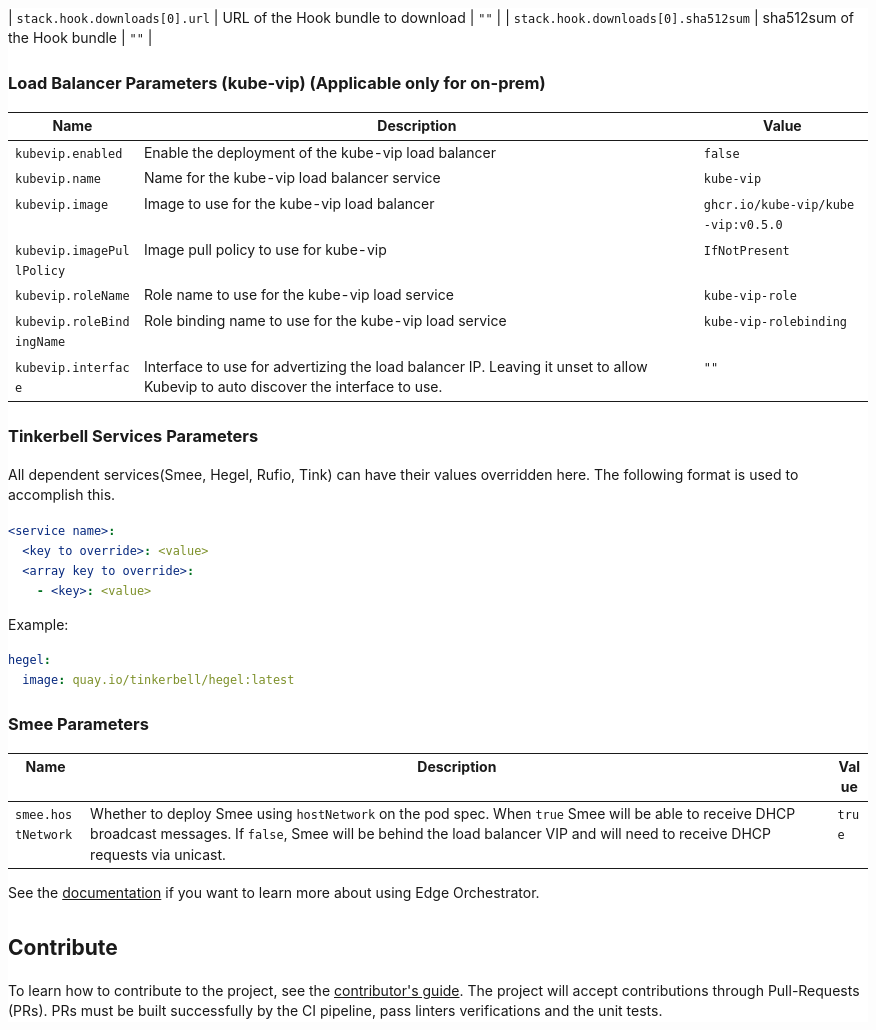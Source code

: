 | `stack.hook.downloads[0].url` | URL of the Hook bundle to download | `""` |
| `stack.hook.downloads[0].sha512sum` | sha512sum of the Hook bundle | `""` |

### Load Balancer Parameters (kube-vip) (Applicable only for on-prem)

| Name | Description | Value |
| ---- | ----------- | ----- |
| `kubevip.enabled` | Enable the deployment of the kube-vip load balancer | `false` |
| `kubevip.name` | Name for the kube-vip load balancer service | `kube-vip` |
| `kubevip.image` | Image to use for the kube-vip load balancer | `ghcr.io/kube-vip/kube-vip:v0.5.0` |
| `kubevip.imagePullPolicy` | Image pull policy to use for kube-vip | `IfNotPresent` |
| `kubevip.roleName` | Role name to use for the kube-vip load service | `kube-vip-role` |
| `kubevip.roleBindingName` | Role binding name to use for the kube-vip load service | `kube-vip-rolebinding` |
| `kubevip.interface` | Interface to use for advertizing the load balancer IP. Leaving it unset to allow Kubevip to auto discover the interface to use. | `""` |

### Tinkerbell Services Parameters

All dependent services(Smee, Hegel, Rufio, Tink) can have their values overridden here.
The following format is used to accomplish this.

```yaml
<service name>:
  <key to override>: <value>
  <array key to override>:
    - <key>: <value>
```

Example:

```yaml
hegel:
  image: quay.io/tinkerbell/hegel:latest
```

### Smee Parameters

| Name | Description | Value |
| ---- | ----------- | ----- |
| `smee.hostNetwork` | Whether to deploy Smee using `hostNetwork` on the pod spec. When `true` Smee will be able to receive DHCP broadcast messages. If `false`, Smee will be behind the load balancer VIP and will need to receive DHCP requests via unicast. | `true` |

See the [documentation][user-guide-url] if you want to learn more about using Edge Orchestrator.

## Contribute

To learn how to contribute to the project, see the [contributor's guide][contributors-guide-url]. The project will
accept contributions through Pull-Requests (PRs). PRs must be built successfully by the CI pipeline, pass linters
verifications and the unit tests.


[user-guide-onboard-edge-node]: https://literate-adventure-7vjeyem.pages.github.io/edge_orchestrator/user_guide_main/content/user_guide/set_up_edge_infra/edge_node_onboard.html
[user-guide-url]: https://literate-adventure-7vjeyem.pages.github.io/edge_orchestrator/user_guide_main/content/user_guide/get_started_guide/gsg_content.html
[inframanager-dev-guide-url]: https://literate-adventure-7vjeyem.pages.github.io/edge_orchestrator/user_guide_main/content/user_guide/get_started_guide/gsg_content.html
[contributors-guide-url]: https://literate-adventure-7vjeyem.pages.github.io/edge_orchestrator/user_guide_main/content/user_guide/index.html
[troubleshooting-url]: https://literate-adventure-7vjeyem.pages.github.io/edge_orchestrator/user_guide_main/content/user_guide/troubleshooting/troubleshooting.html